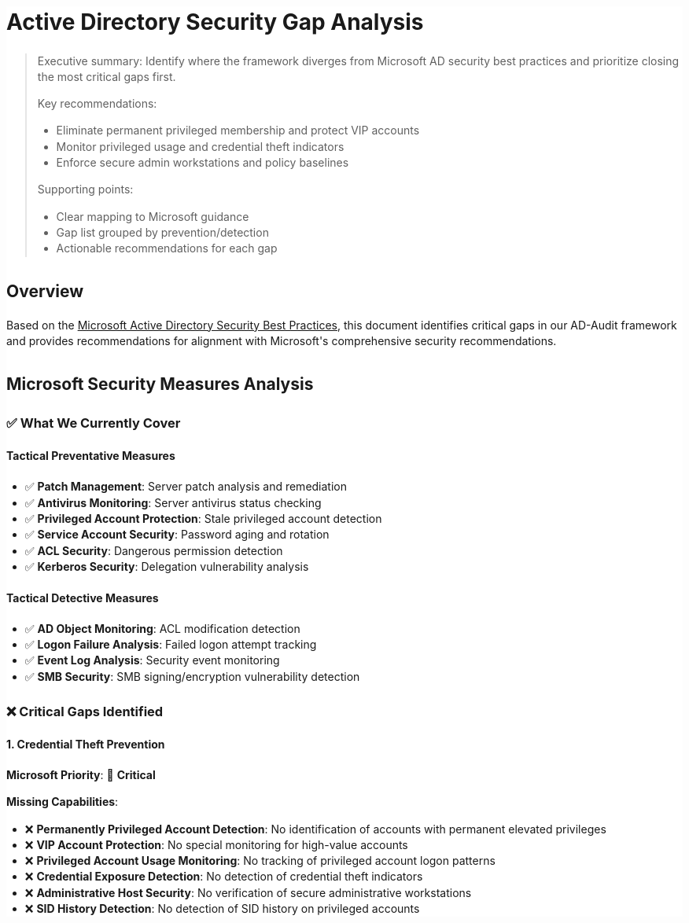 # Active Directory Security Gap Analysis

> Executive summary: Identify where the framework diverges from Microsoft AD security best practices and prioritize closing the most critical gaps first.
>
> Key recommendations:
> - Eliminate permanent privileged membership and protect VIP accounts
> - Monitor privileged usage and credential theft indicators
> - Enforce secure admin workstations and policy baselines
>
> Supporting points:
> - Clear mapping to Microsoft guidance
> - Gap list grouped by prevention/detection
> - Actionable recommendations for each gap

## Overview

Based on the [Microsoft Active Directory Security Best Practices](https://learn.microsoft.com/en-us/windows-server/identity/ad-ds/plan/security-best-practices/best-practices-for-securing-active-directory), this document identifies critical gaps in our AD-Audit framework and provides recommendations for alignment with Microsoft's comprehensive security recommendations.

## Microsoft Security Measures Analysis

### **✅ What We Currently Cover**

#### **Tactical Preventative Measures**
- ✅ **Patch Management**: Server patch analysis and remediation
- ✅ **Antivirus Monitoring**: Server antivirus status checking
- ✅ **Privileged Account Protection**: Stale privileged account detection
- ✅ **Service Account Security**: Password aging and rotation
- ✅ **ACL Security**: Dangerous permission detection
- ✅ **Kerberos Security**: Delegation vulnerability analysis

#### **Tactical Detective Measures**
- ✅ **AD Object Monitoring**: ACL modification detection
- ✅ **Logon Failure Analysis**: Failed logon attempt tracking
- ✅ **Event Log Analysis**: Security event monitoring
- ✅ **SMB Security**: SMB signing/encryption vulnerability detection

### **❌ Critical Gaps Identified**

#### **1. Credential Theft Prevention**
**Microsoft Priority**: 🔴 **Critical**

**Missing Capabilities**:
- ❌ **Permanently Privileged Account Detection**: No identification of accounts with permanent elevated privileges
- ❌ **VIP Account Protection**: No special monitoring for high-value accounts
- ❌ **Privileged Account Usage Monitoring**: No tracking of privileged account logon patterns
- ❌ **Credential Exposure Detection**: No detection of credential theft indicators
- ❌ **Administrative Host Security**: No verification of secure administrative workstations
- ❌ **SID History Detection**: No detection of SID history on privileged accounts
